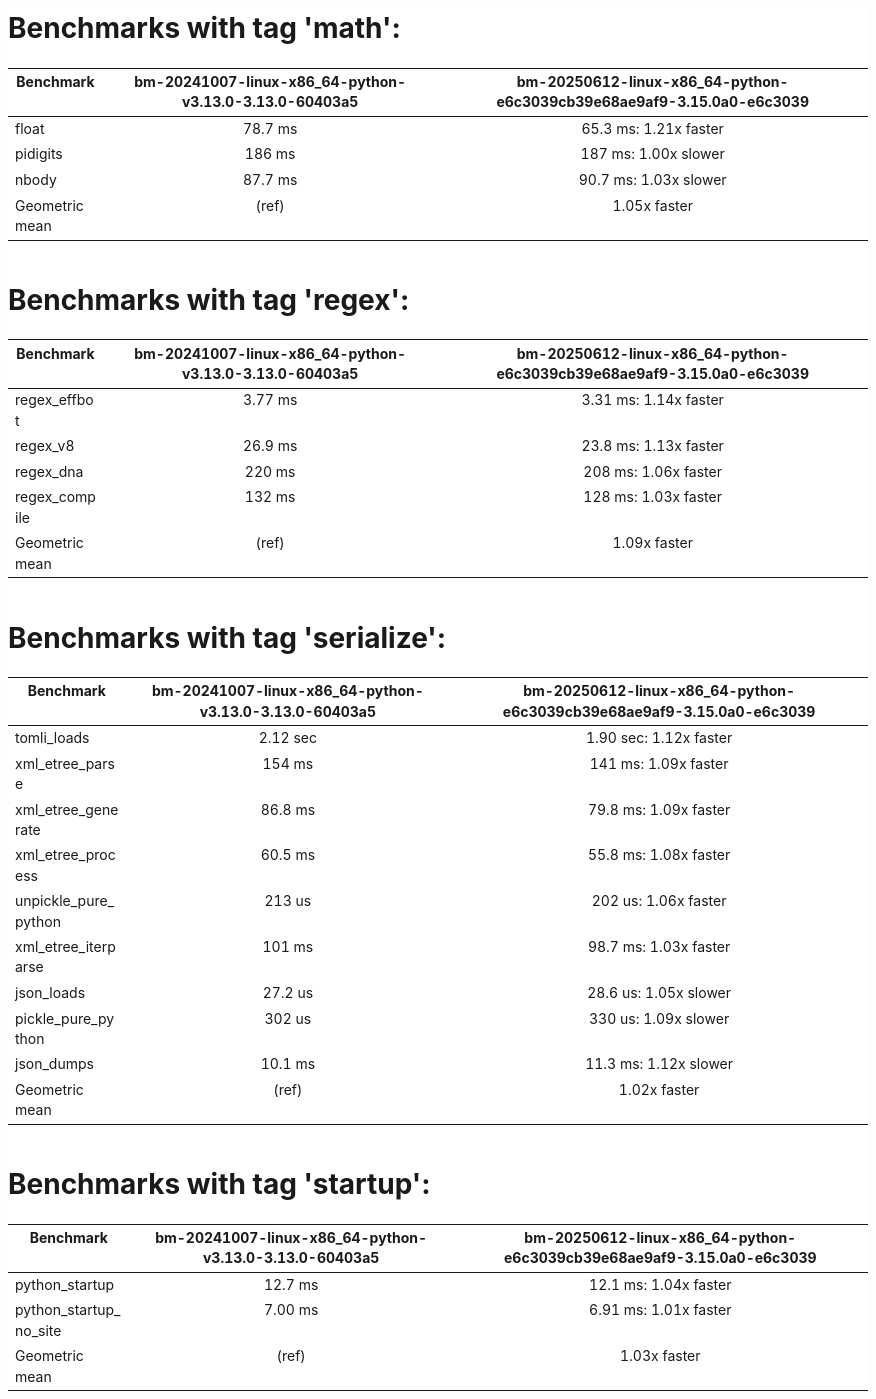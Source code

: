 Benchmarks with tag 'math':
===========================

| Benchmark      | bm-20241007-linux-x86_64-python-v3.13.0-3.13.0-60403a5 | bm-20250612-linux-x86_64-python-e6c3039cb39e68ae9af9-3.15.0a0-e6c3039 |
|----------------|:------------------------------------------------------:|:---------------------------------------------------------------------:|
| float          | 78.7 ms                                                | 65.3 ms: 1.21x faster                                                 |
| pidigits       | 186 ms                                                 | 187 ms: 1.00x slower                                                  |
| nbody          | 87.7 ms                                                | 90.7 ms: 1.03x slower                                                 |
| Geometric mean | (ref)                                                  | 1.05x faster                                                          |

Benchmarks with tag 'regex':
============================

| Benchmark      | bm-20241007-linux-x86_64-python-v3.13.0-3.13.0-60403a5 | bm-20250612-linux-x86_64-python-e6c3039cb39e68ae9af9-3.15.0a0-e6c3039 |
|----------------|:------------------------------------------------------:|:---------------------------------------------------------------------:|
| regex_effbot   | 3.77 ms                                                | 3.31 ms: 1.14x faster                                                 |
| regex_v8       | 26.9 ms                                                | 23.8 ms: 1.13x faster                                                 |
| regex_dna      | 220 ms                                                 | 208 ms: 1.06x faster                                                  |
| regex_compile  | 132 ms                                                 | 128 ms: 1.03x faster                                                  |
| Geometric mean | (ref)                                                  | 1.09x faster                                                          |

Benchmarks with tag 'serialize':
================================

| Benchmark            | bm-20241007-linux-x86_64-python-v3.13.0-3.13.0-60403a5 | bm-20250612-linux-x86_64-python-e6c3039cb39e68ae9af9-3.15.0a0-e6c3039 |
|----------------------|:------------------------------------------------------:|:---------------------------------------------------------------------:|
| tomli_loads          | 2.12 sec                                               | 1.90 sec: 1.12x faster                                                |
| xml_etree_parse      | 154 ms                                                 | 141 ms: 1.09x faster                                                  |
| xml_etree_generate   | 86.8 ms                                                | 79.8 ms: 1.09x faster                                                 |
| xml_etree_process    | 60.5 ms                                                | 55.8 ms: 1.08x faster                                                 |
| unpickle_pure_python | 213 us                                                 | 202 us: 1.06x faster                                                  |
| xml_etree_iterparse  | 101 ms                                                 | 98.7 ms: 1.03x faster                                                 |
| json_loads           | 27.2 us                                                | 28.6 us: 1.05x slower                                                 |
| pickle_pure_python   | 302 us                                                 | 330 us: 1.09x slower                                                  |
| json_dumps           | 10.1 ms                                                | 11.3 ms: 1.12x slower                                                 |
| Geometric mean       | (ref)                                                  | 1.02x faster                                                          |

Benchmarks with tag 'startup':
==============================

| Benchmark              | bm-20241007-linux-x86_64-python-v3.13.0-3.13.0-60403a5 | bm-20250612-linux-x86_64-python-e6c3039cb39e68ae9af9-3.15.0a0-e6c3039 |
|------------------------|:------------------------------------------------------:|:---------------------------------------------------------------------:|
| python_startup         | 12.7 ms                                                | 12.1 ms: 1.04x faster                                                 |
| python_startup_no_site | 7.00 ms                                                | 6.91 ms: 1.01x faster                                                 |
| Geometric mean         | (ref)                                                  | 1.03x faster                                                          |
